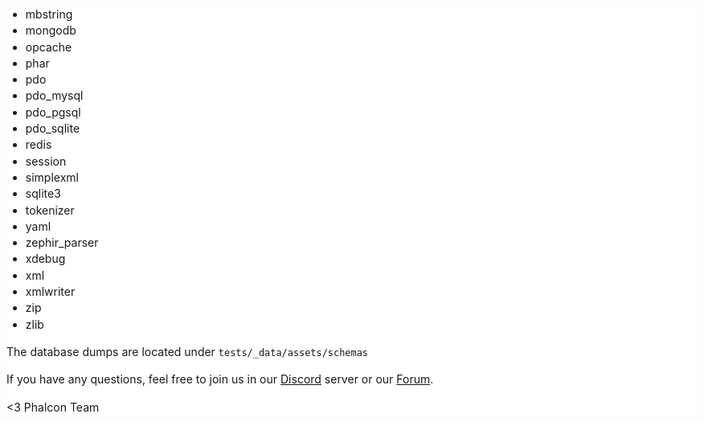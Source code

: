 - mbstring
- mongodb
- opcache
- phar
- pdo
- pdo_mysql
- pdo_pgsql
- pdo_sqlite
- redis
- session
- simplexml
- sqlite3
- tokenizer
- yaml
- zephir_parser
- xdebug
- xml
- xmlwriter
- zip
- zlib

The database dumps are located under `tests/_data/assets/schemas`

If you have any questions, feel free to join us in our [Discord][discord] server or our [Forum][forum].


<3 Phalcon Team


[2003]: https://blog.phalcon.io/post/phalcon-2-0-the-future
[cphalcon]: https://github.com/phalcon/cphalcon
[codeception]: https://codeception.com
[codeception_commands]: https://codeception.com/docs/reference/Commands
[codeception_introduction]: https://codeception.com/docs/01-Introduction
[discord]: https://phalcon.io/discord
[docker_installation]: https://docs.docker.com/engine/installation/
[forum]: https://forum.phalcon.io
[nanobox]: https://nanobox.io
[nanobox]: https://nanobox.io
[psr]: https://github.com/jbboehr/php-psr
[zephir]: https://zephir-lang.com
[zephir_docs]: https://docs.zephir-lang.com
